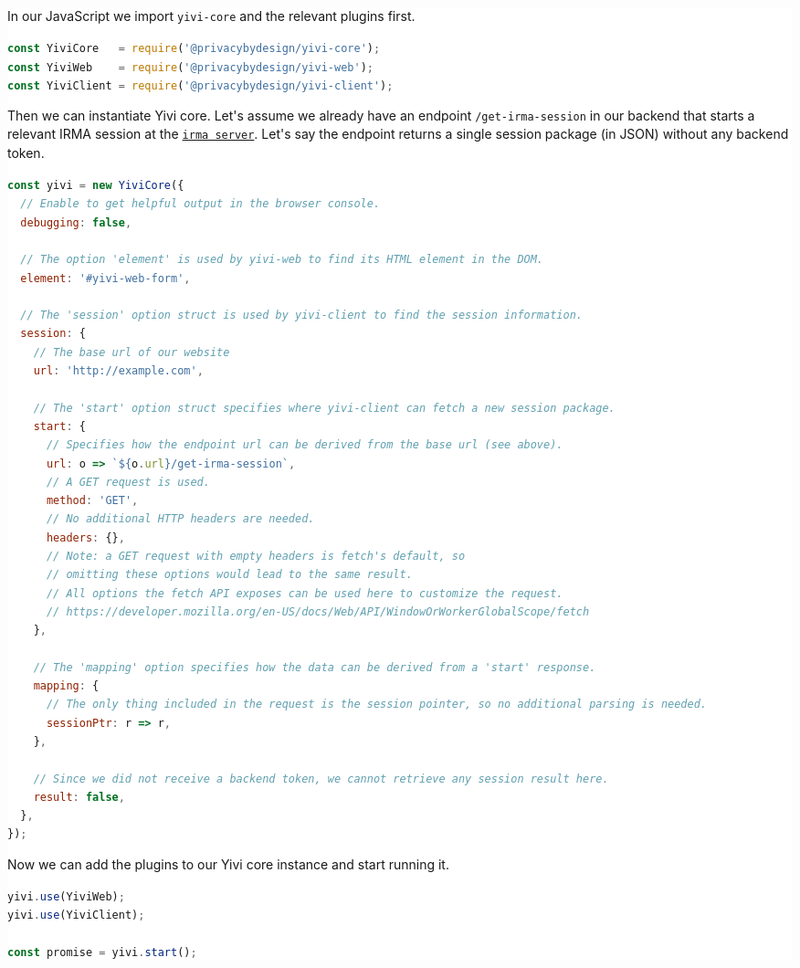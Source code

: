 In our JavaScript we import `yivi-core` and the relevant plugins first.
```javascript
const YiviCore   = require('@privacybydesign/yivi-core');
const YiviWeb    = require('@privacybydesign/yivi-web');
const YiviClient = require('@privacybydesign/yivi-client');
```

Then we can instantiate Yivi core. Let's assume we already have an endpoint `/get-irma-session`
in our backend that starts a relevant IRMA session at the [`irma server`](irma-server.md). Let's say the endpoint
returns a single session package (in JSON) without any backend token.
```javascript
const yivi = new YiviCore({
  // Enable to get helpful output in the browser console.
  debugging: false,

  // The option 'element' is used by yivi-web to find its HTML element in the DOM.
  element: '#yivi-web-form',

  // The 'session' option struct is used by yivi-client to find the session information.
  session: {
    // The base url of our website
    url: 'http://example.com',

    // The 'start' option struct specifies where yivi-client can fetch a new session package.
    start: {
      // Specifies how the endpoint url can be derived from the base url (see above).
      url: o => `${o.url}/get-irma-session`,
      // A GET request is used.
      method: 'GET',
      // No additional HTTP headers are needed.
      headers: {},
      // Note: a GET request with empty headers is fetch's default, so
      // omitting these options would lead to the same result.
      // All options the fetch API exposes can be used here to customize the request.
      // https://developer.mozilla.org/en-US/docs/Web/API/WindowOrWorkerGlobalScope/fetch
    },
    
    // The 'mapping' option specifies how the data can be derived from a 'start' response.
    mapping: {
      // The only thing included in the request is the session pointer, so no additional parsing is needed.
      sessionPtr: r => r,
    },

    // Since we did not receive a backend token, we cannot retrieve any session result here.
    result: false,
  },
});
```

Now we can add the plugins to our Yivi core instance and start running it.
```javascript
yivi.use(YiviWeb);
yivi.use(YiviClient);

const promise = yivi.start();
```
